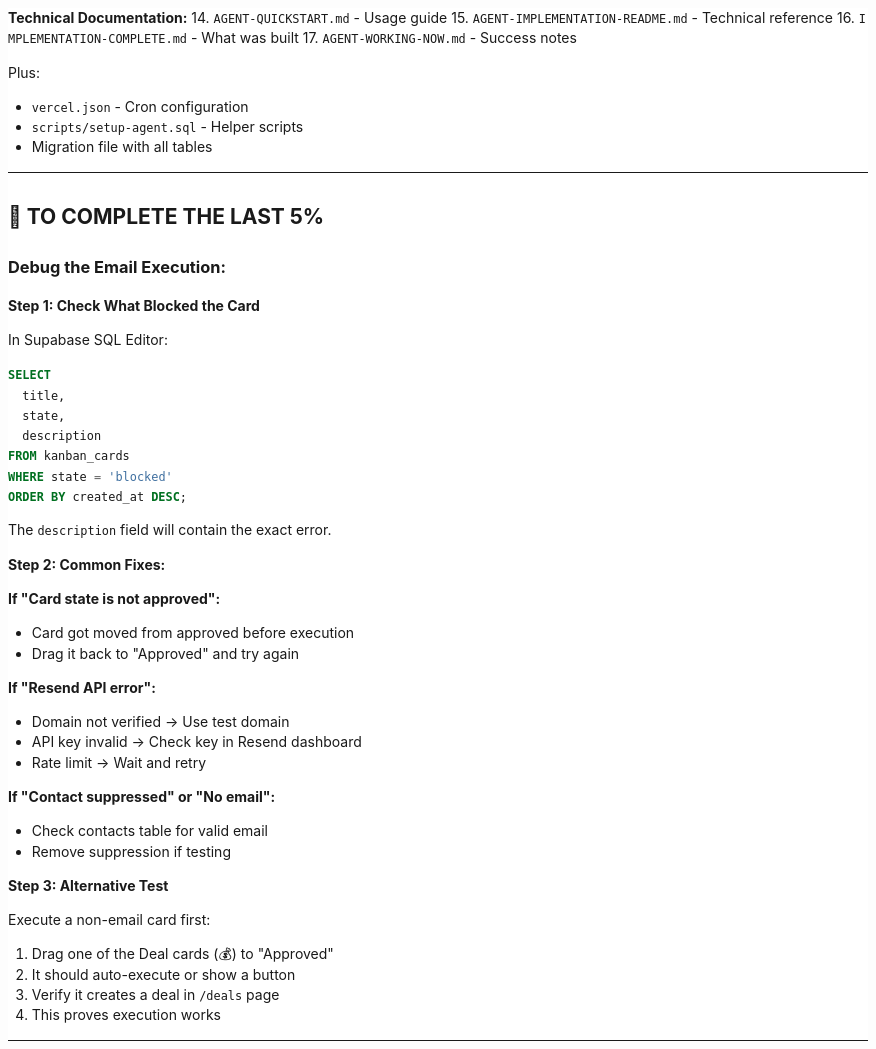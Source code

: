 **Technical Documentation:**
14. `AGENT-QUICKSTART.md` - Usage guide
15. `AGENT-IMPLEMENTATION-README.md` - Technical reference
16. `IMPLEMENTATION-COMPLETE.md` - What was built
17. `AGENT-WORKING-NOW.md` - Success notes

Plus:
- `vercel.json` - Cron configuration
- `scripts/setup-agent.sql` - Helper scripts
- Migration file with all tables

---

## 🚀 TO COMPLETE THE LAST 5%

### Debug the Email Execution:

**Step 1: Check What Blocked the Card**

In Supabase SQL Editor:
```sql
SELECT 
  title,
  state,
  description
FROM kanban_cards 
WHERE state = 'blocked'
ORDER BY created_at DESC;
```

The `description` field will contain the exact error.

**Step 2: Common Fixes:**

**If "Card state is not approved":**
- Card got moved from approved before execution
- Drag it back to "Approved" and try again

**If "Resend API error":**
- Domain not verified → Use test domain
- API key invalid → Check key in Resend dashboard
- Rate limit → Wait and retry

**If "Contact suppressed" or "No email":**
- Check contacts table for valid email
- Remove suppression if testing

**Step 3: Alternative Test**

Execute a non-email card first:
1. Drag one of the Deal cards (💰) to "Approved"
2. It should auto-execute or show a button
3. Verify it creates a deal in `/deals` page
4. This proves execution works

---
